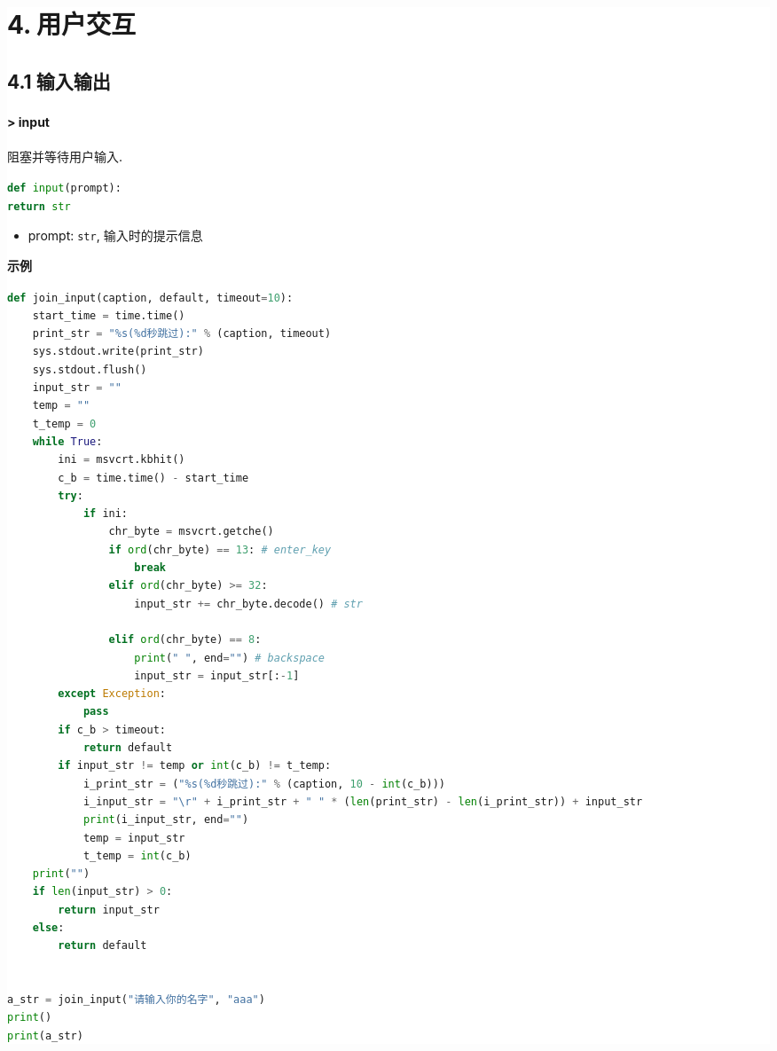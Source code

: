# 4. 用户交互

## 4.1 输入输出

#### > input

阻塞并等待用户输入.

```python
def input(prompt):
return str
```

* prompt: `str`, 输入时的提示信息

**示例**

```python
def join_input(caption, default, timeout=10):
    start_time = time.time()
    print_str = "%s(%d秒跳过):" % (caption, timeout)
    sys.stdout.write(print_str)
    sys.stdout.flush()
    input_str = ""
    temp = ""
    t_temp = 0
    while True:
        ini = msvcrt.kbhit()
        c_b = time.time() - start_time
        try:
            if ini:
                chr_byte = msvcrt.getche()
                if ord(chr_byte) == 13: # enter_key
                    break
                elif ord(chr_byte) >= 32:
                    input_str += chr_byte.decode() # str

                elif ord(chr_byte) == 8:
                    print(" ", end="") # backspace
                    input_str = input_str[:-1]
        except Exception:
            pass
        if c_b > timeout:
            return default
        if input_str != temp or int(c_b) != t_temp:
            i_print_str = ("%s(%d秒跳过):" % (caption, 10 - int(c_b)))
            i_input_str = "\r" + i_print_str + " " * (len(print_str) - len(i_print_str)) + input_str
            print(i_input_str, end="")
            temp = input_str
            t_temp = int(c_b)
    print("")
    if len(input_str) > 0:
        return input_str
    else:
        return default


a_str = join_input("请输入你的名字", "aaa")
print()
print(a_str)
```
